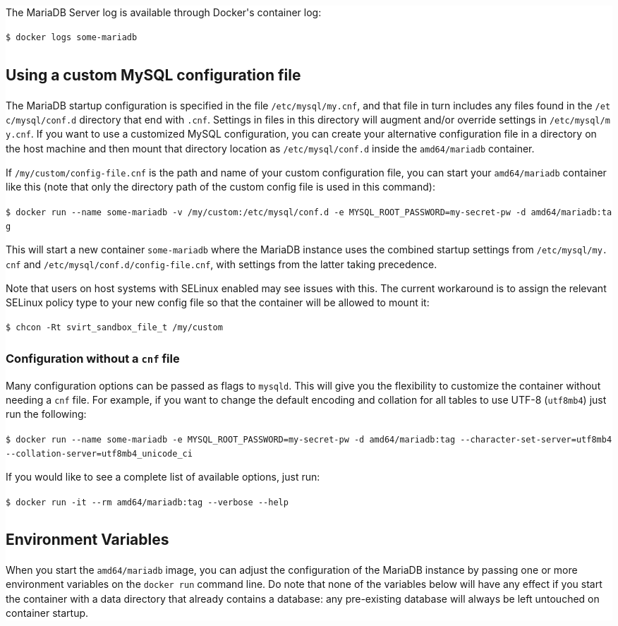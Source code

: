 The MariaDB Server log is available through Docker's container log:

```console
$ docker logs some-mariadb
```

## Using a custom MySQL configuration file

The MariaDB startup configuration is specified in the file `/etc/mysql/my.cnf`, and that file in turn includes any files found in the `/etc/mysql/conf.d` directory that end with `.cnf`. Settings in files in this directory will augment and/or override settings in `/etc/mysql/my.cnf`. If you want to use a customized MySQL configuration, you can create your alternative configuration file in a directory on the host machine and then mount that directory location as `/etc/mysql/conf.d` inside the `amd64/mariadb` container.

If `/my/custom/config-file.cnf` is the path and name of your custom configuration file, you can start your `amd64/mariadb` container like this (note that only the directory path of the custom config file is used in this command):

```console
$ docker run --name some-mariadb -v /my/custom:/etc/mysql/conf.d -e MYSQL_ROOT_PASSWORD=my-secret-pw -d amd64/mariadb:tag
```

This will start a new container `some-mariadb` where the MariaDB instance uses the combined startup settings from `/etc/mysql/my.cnf` and `/etc/mysql/conf.d/config-file.cnf`, with settings from the latter taking precedence.

Note that users on host systems with SELinux enabled may see issues with this. The current workaround is to assign the relevant SELinux policy type to your new config file so that the container will be allowed to mount it:

```console
$ chcon -Rt svirt_sandbox_file_t /my/custom
```

### Configuration without a `cnf` file

Many configuration options can be passed as flags to `mysqld`. This will give you the flexibility to customize the container without needing a `cnf` file. For example, if you want to change the default encoding and collation for all tables to use UTF-8 (`utf8mb4`) just run the following:

```console
$ docker run --name some-mariadb -e MYSQL_ROOT_PASSWORD=my-secret-pw -d amd64/mariadb:tag --character-set-server=utf8mb4 --collation-server=utf8mb4_unicode_ci
```

If you would like to see a complete list of available options, just run:

```console
$ docker run -it --rm amd64/mariadb:tag --verbose --help
```

## Environment Variables

When you start the `amd64/mariadb` image, you can adjust the configuration of the MariaDB instance by passing one or more environment variables on the `docker run` command line. Do note that none of the variables below will have any effect if you start the container with a data directory that already contains a database: any pre-existing database will always be left untouched on container startup.
